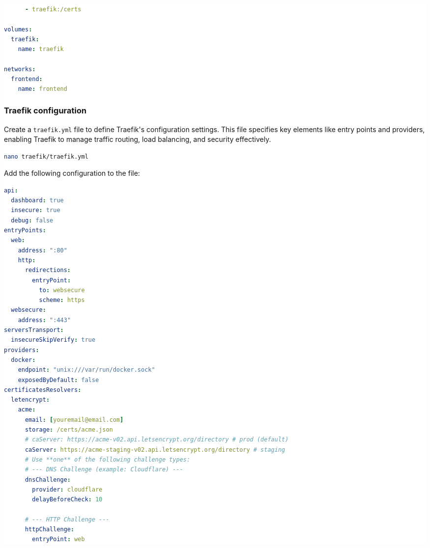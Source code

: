 ```yaml {filename="docker-compose.yml"}
      - traefik:/certs

volumes:
  traefik:
    name: traefik

networks:
  frontend:
    name: frontend
```

### Traefik configuration

Create a `traefik.yml` file to define Traefik's configuration settings. This file specifies key elements like entry points and providers, enabling Traefik to manage traffic routing, load balancing, and security effectively.

```bash
nano traefik/traefik.yml
```
Add the following configuration to the file:
```yaml {filename="traefik.yml" lineNos=true hl_lines=[29,31,36]}
api:
  dashboard: true
  insecure: true
  debug: false
entryPoints:
  web:
    address: ":80"
    http:
      redirections:
        entryPoint:
          to: websecure
          scheme: https
  websecure:
    address: ":443"
serversTransport:
  insecureSkipVerify: true
providers:
  docker:
    endpoint: "unix:///var/run/docker.sock"
    exposedByDefault: false
certificatesResolvers:
  letencrypt:
    acme:
      email: [youremail@email.com]
      storage: /certs/acme.json
      # caServer: https://acme-v02.api.letsencrypt.org/directory # prod (default)
      caServer: https://acme-staging-v02.api.letsencrypt.org/directory # staging
      # Use **one** of the following challenge types:
      # --- DNS Challenge (example: Cloudflare) ---
      dnsChallenge:
        provider: cloudflare
        delayBeforeCheck: 10

      # --- HTTP Challenge ---
      httpChallenge:
        entryPoint: web
```

